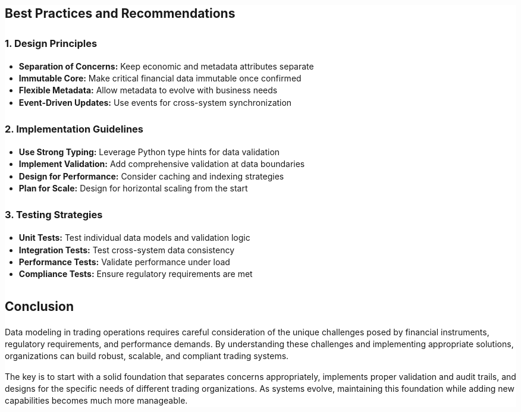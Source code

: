 ## Best Practices and Recommendations

### 1. Design Principles
- **Separation of Concerns:** Keep economic and metadata attributes separate
- **Immutable Core:** Make critical financial data immutable once confirmed
- **Flexible Metadata:** Allow metadata to evolve with business needs
- **Event-Driven Updates:** Use events for cross-system synchronization

### 2. Implementation Guidelines
- **Use Strong Typing:** Leverage Python type hints for data validation
- **Implement Validation:** Add comprehensive validation at data boundaries
- **Design for Performance:** Consider caching and indexing strategies
- **Plan for Scale:** Design for horizontal scaling from the start

### 3. Testing Strategies
- **Unit Tests:** Test individual data models and validation logic
- **Integration Tests:** Test cross-system data consistency
- **Performance Tests:** Validate performance under load
- **Compliance Tests:** Ensure regulatory requirements are met

## Conclusion

Data modeling in trading operations requires careful consideration of the unique challenges posed by financial instruments, regulatory requirements, and performance demands. By understanding these challenges and implementing appropriate solutions, organizations can build robust, scalable, and compliant trading systems.

The key is to start with a solid foundation that separates concerns appropriately, implements proper validation and audit trails, and designs for the specific needs of different trading organizations. As systems evolve, maintaining this foundation while adding new capabilities becomes much more manageable.

